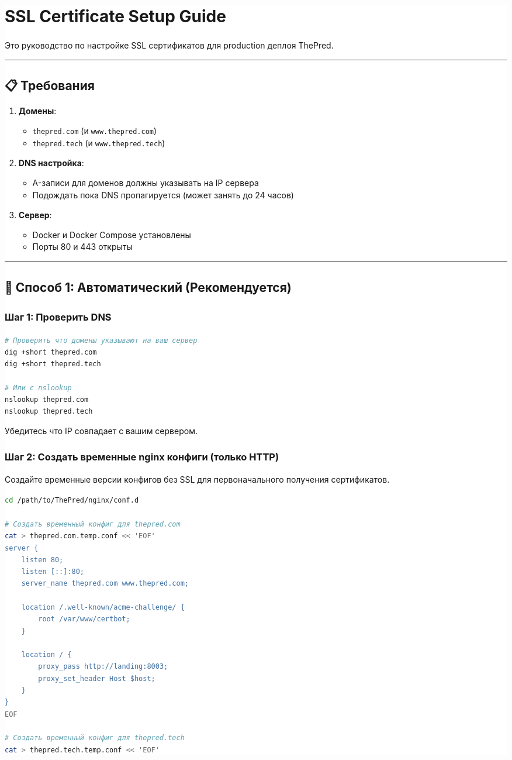 # SSL Certificate Setup Guide

Это руководство по настройке SSL сертификатов для production деплоя ThePred.

---

## 📋 Требования

1. **Домены**:
   - `thepred.com` (и `www.thepred.com`)
   - `thepred.tech` (и `www.thepred.tech`)

2. **DNS настройка**:
   - A-записи для доменов должны указывать на IP сервера
   - Подождать пока DNS пропагируется (может занять до 24 часов)

3. **Сервер**:
   - Docker и Docker Compose установлены
   - Порты 80 и 443 открыты

---

## 🔐 Способ 1: Автоматический (Рекомендуется)

### Шаг 1: Проверить DNS

```bash
# Проверить что домены указывают на ваш сервер
dig +short thepred.com
dig +short thepred.tech

# Или с nslookup
nslookup thepred.com
nslookup thepred.tech
```

Убедитесь что IP совпадает с вашим сервером.

### Шаг 2: Создать временные nginx конфиги (только HTTP)

Создайте временные версии конфигов без SSL для первоначального получения сертификатов.

```bash
cd /path/to/ThePred/nginx/conf.d

# Создать временный конфиг для thepred.com
cat > thepred.com.temp.conf << 'EOF'
server {
    listen 80;
    listen [::]:80;
    server_name thepred.com www.thepred.com;

    location /.well-known/acme-challenge/ {
        root /var/www/certbot;
    }

    location / {
        proxy_pass http://landing:8003;
        proxy_set_header Host $host;
    }
}
EOF

# Создать временный конфиг для thepred.tech
cat > thepred.tech.temp.conf << 'EOF'
```